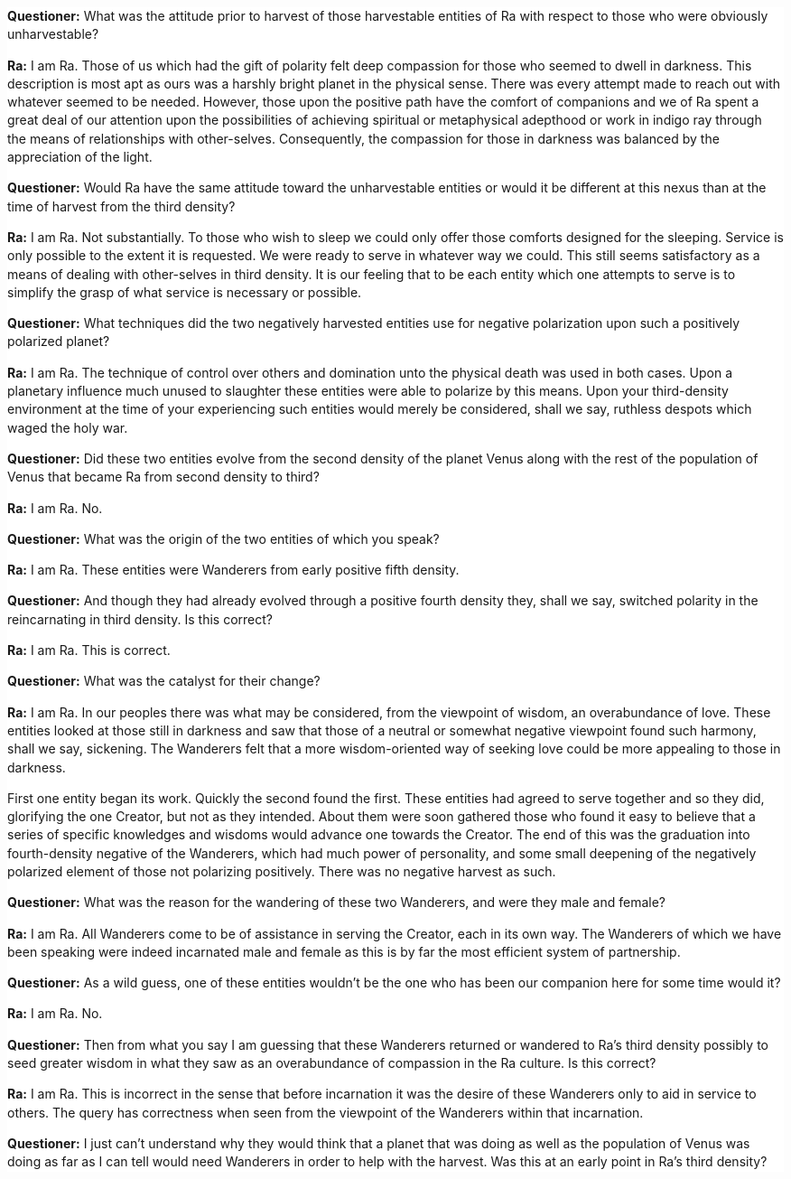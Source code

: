 <p><strong>Questioner:</strong> What was the attitude prior to harvest of those harvestable entities of Ra with respect to those who were obviously unharvestable?</p>
<p><strong>Ra:</strong> I am Ra. Those of us which had the gift of polarity felt deep compassion for those who seemed to dwell in darkness. This description is most apt as ours was a harshly bright planet in the physical sense. There was every attempt made to reach out with whatever seemed to be needed. However, those upon the positive path have the comfort of companions and we of Ra spent a great deal of our attention upon the possibilities of achieving spiritual or metaphysical adepthood or work in indigo ray through the means of relationships with other-selves. Consequently, the compassion for those in darkness was balanced by the appreciation of the light.</p>
<p><strong>Questioner:</strong> Would Ra have the same attitude toward the unharvestable entities or would it be different at this nexus than at the time of harvest from the third density?</p>
<p><strong>Ra:</strong> I am Ra. Not substantially. To those who wish to sleep we could only offer those comforts designed for the sleeping. Service is only possible to the extent it is requested. We were ready to serve in whatever way we could. This still seems satisfactory as a means of dealing with other-selves in third density. It is our feeling that to be each entity which one attempts to serve is to simplify the grasp of what service is necessary or possible.</p>
<p><strong>Questioner:</strong> What techniques did the two negatively harvested entities use for negative polarization upon such a positively polarized planet?</p>
<p><strong>Ra:</strong> I am Ra. The technique of control over others and domination unto the physical death was used in both cases. Upon a planetary influence much unused to slaughter these entities were able to polarize by this means. Upon your third-density environment at the time of your experiencing such entities would merely be considered, shall we say, ruthless despots which waged the holy war.</p>
<p><strong>Questioner:</strong> Did these two entities evolve from the second density of the planet Venus along with the rest of the population of Venus that became Ra from second density to third?</p>
<p><strong>Ra:</strong> I am Ra. No.</p>
<p><strong>Questioner:</strong> What was the origin of the two entities of which you speak?</p>
<p><strong>Ra:</strong> I am Ra. These entities were Wanderers from early positive fifth density.</p>
<p><strong>Questioner:</strong> And though they had already evolved through a positive fourth density they, shall we say, switched polarity in the reincarnating in third density. Is this correct?</p>
<p><strong>Ra:</strong> I am Ra. This is correct.</p>
<p><strong>Questioner:</strong> What was the catalyst for their change?</p>
<p><strong>Ra:</strong> I am Ra. In our peoples there was what may be considered, from the viewpoint of wisdom, an overabundance of love. These entities looked at those still in darkness and saw that those of a neutral or somewhat negative viewpoint found such harmony, shall we say, sickening. The Wanderers felt that a more wisdom-oriented way of seeking love could be more appealing to those in darkness.</p>
<p>First one entity began its work. Quickly the second found the first. These entities had agreed to serve together and so they did, glorifying the one Creator, but not as they intended. About them were soon gathered those who found it easy to believe that a series of specific knowledges and wisdoms would advance one towards the Creator. The end of this was the graduation into fourth-density negative of the Wanderers, which had much power of personality, and some small deepening of the negatively polarized element of those not polarizing positively. There was no negative harvest as such.</p>
<p><strong>Questioner:</strong> What was the reason for the wandering of these two Wanderers, and were they male and female?</p>
<p><strong>Ra:</strong> I am Ra. All Wanderers come to be of assistance in serving the Creator, each in its own way. The Wanderers of which we have been speaking were indeed incarnated male and female as this is by far the most efficient system of partnership.</p>
<p><strong>Questioner:</strong> As a wild guess, one of these entities wouldn’t be the one who has been our companion here for some time would it?</p>
<p><strong>Ra:</strong> I am Ra. No.</p>
<p><strong>Questioner:</strong> Then from what you say I am guessing that these Wanderers returned or wandered to Ra’s third density possibly to seed greater wisdom in what they saw as an overabundance of compassion in the Ra culture. Is this correct?</p>
<p><strong>Ra:</strong> I am Ra. This is incorrect in the sense that before incarnation it was the desire of these Wanderers only to aid in service to others. The query has correctness when seen from the viewpoint of the Wanderers within that incarnation.</p>
<p><strong>Questioner:</strong> I just can’t understand why they would think that a planet that was doing as well as the population of Venus was doing as far as I can tell would need Wanderers in order to help with the harvest. Was this at an early point in Ra’s third density?</p>